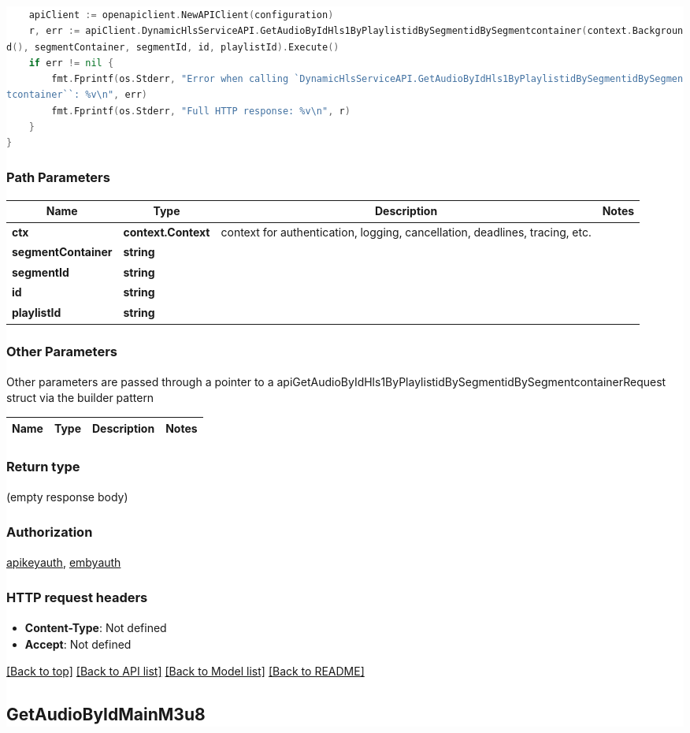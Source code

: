 ```go
	apiClient := openapiclient.NewAPIClient(configuration)
	r, err := apiClient.DynamicHlsServiceAPI.GetAudioByIdHls1ByPlaylistidBySegmentidBySegmentcontainer(context.Background(), segmentContainer, segmentId, id, playlistId).Execute()
	if err != nil {
		fmt.Fprintf(os.Stderr, "Error when calling `DynamicHlsServiceAPI.GetAudioByIdHls1ByPlaylistidBySegmentidBySegmentcontainer``: %v\n", err)
		fmt.Fprintf(os.Stderr, "Full HTTP response: %v\n", r)
	}
}
```

### Path Parameters


Name | Type | Description  | Notes
------------- | ------------- | ------------- | -------------
**ctx** | **context.Context** | context for authentication, logging, cancellation, deadlines, tracing, etc.
**segmentContainer** | **string** |  | 
**segmentId** | **string** |  | 
**id** | **string** |  | 
**playlistId** | **string** |  | 

### Other Parameters

Other parameters are passed through a pointer to a apiGetAudioByIdHls1ByPlaylistidBySegmentidBySegmentcontainerRequest struct via the builder pattern


Name | Type | Description  | Notes
------------- | ------------- | ------------- | -------------





### Return type

 (empty response body)

### Authorization

[apikeyauth](../README.md#apikeyauth), [embyauth](../README.md#embyauth)

### HTTP request headers

- **Content-Type**: Not defined
- **Accept**: Not defined

[[Back to top]](#) [[Back to API list]](../README.md#documentation-for-api-endpoints)
[[Back to Model list]](../README.md#documentation-for-models)
[[Back to README]](../README.md)


## GetAudioByIdMainM3u8
